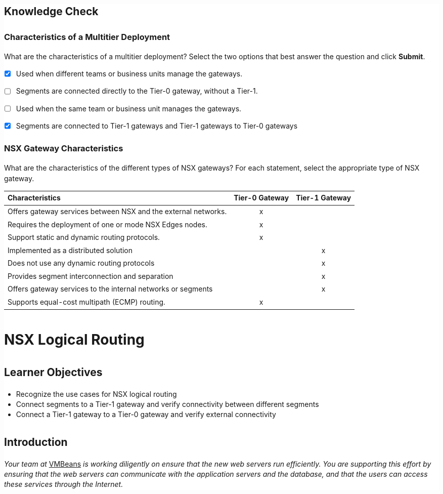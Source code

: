 ## Knowledge Check

### Characteristics of a Multitier Deployment

What are the characteristics of a multitier deployment?
Select the two options that best answer the question and click **Submit**.

- [x] Used when different teams or business units manage the gateways.

- [ ] Segments are connected directly to the Tier-0 gateway, without a Tier-1.

- [ ] Used when the same team or business unit manages the gateways.

- [x] Segments are connected to Tier-1 gateways and Tier-1 gateways to Tier-0 gateways

### NSX Gateway Characteristics

What are the characteristics of the different types of NSX gateways?
For each statement, select the appropriate type of NSX gateway.

| Characteristics                                              | Tier-0 Gateway | Tier-1 Gateway |
| :----------------------------------------------------------- | :------------: | :------------: |
| Offers gateway services between NSX and the external networks. |       x        |                |
| Requires the deployment of one or mode NSX Edges nodes.      |       x        |                |
| Support static and dynamic routing protocols.                |       x        |                |
| Implemented as a distributed solution                        |                |       x        |
| Does not use any dynamic routing protocols                   |                |       x        |
| Provides segment interconnection and separation              |                |       x        |
| Offers gateway services to the internal networks or segments |                |       x        |
| Supports equal-cost multipath (ECMP) routing.                |       x        |                |

# NSX Logical Routing

## Learner Objectives

- Recognize the use cases for NSX logical routing
- Connect segments to a Tier-1 gateway and verify connectivity between different segments
- Connect a Tier-1 gateway to a Tier-0 gateway and verify external connectivity

## Introduction

*Your team at* [VMBeans](https://core-vmware.bravais.com/api/dynamic/documentVersions/3576/files/70661/c4cdb738-c65e-45f3-96ff-280ea2ebed4a.html) *is working diligently on ensure that the new web servers run efficiently. You are supporting this effort by ensuring that the web servers can communicate with the application servers and the database, and that the users can access these services through the Internet.*
